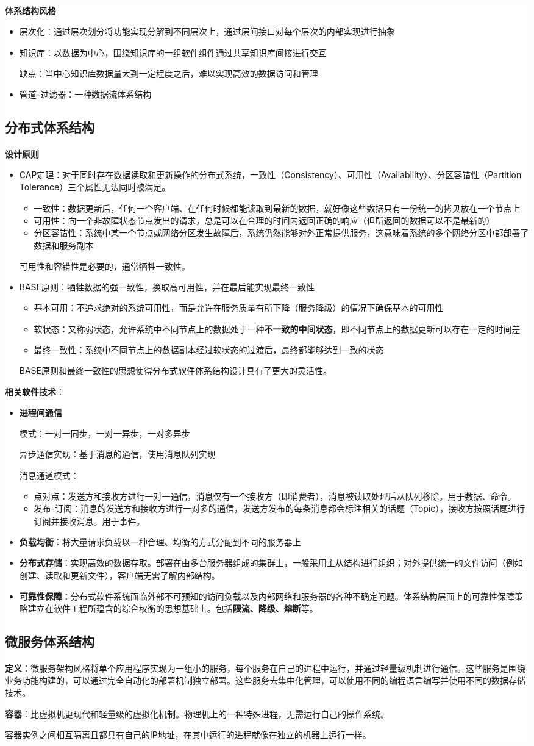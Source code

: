 **体系结构风格**

* 层次化：通过层次划分将功能实现分解到不同层次上，通过层间接口对每个层次的内部实现进行抽象

* 知识库：以数据为中心，围绕知识库的一组软件组件通过共享知识库间接进行交互

  缺点：当中心知识库数据量大到一定程度之后，难以实现高效的数据访问和管理

* 管道-过滤器：一种数据流体系结构

## 分布式体系结构

**设计原则**

* CAP定理：对于同时存在数据读取和更新操作的分布式系统，一致性（Consistency）、可用性（Availability）、分区容错性（Partition Tolerance）三个属性无法同时被满足。

  * 一致性：数据更新后，任何一个客户端、在任何时候都能读取到最新的数据，就好像这些数据只有一份统一的拷贝放在一个节点上
  * 可用性：向一个非故障状态节点发出的请求，总是可以在合理的时间内返回正确的响应（但所返回的数据可以不是最新的）
  * 分区容错性：系统中某一个节点或网络分区发生故障后，系统仍然能够对外正常提供服务，这意味着系统的多个网络分区中都部署了数据和服务副本

  可用性和容错性是必要的，通常牺牲一致性。

* BASE原则：牺牲数据的强一致性，换取高可用性，并在最后能实现最终一致性

  * 基本可用：不追求绝对的系统可用性，而是允许在服务质量有所下降（服务降级）的情况下确保基本的可用性

  * 软状态：又称弱状态，允许系统中不同节点上的数据处于一种**不一致的中间状态**，即不同节点上的数据更新可以存在一定的时间差

  * 最终一致性：系统中不同节点上的数据副本经过软状态的过渡后，最终都能够达到一致的状态

  BASE原则和最终一致性的思想使得分布式软件体系结构设计具有了更大的灵活性。

**相关软件技术**：

  * **进程间通信**

    模式：一对一同步，一对一异步，一对多异步

    异步通信实现：基于消息的通信，使用消息队列实现

    消息通道模式：

    * 点对点：发送方和接收方进行一对一通信，消息仅有一个接收方（即消费者），消息被读取处理后从队列移除。用于数据、命令。
    * 发布-订阅：消息的发送方和接收方进行一对多的通信，发送方发布的每条消息都会标注相关的话题（Topic），接收方按照话题进行订阅并接收消息。用于事件。

  * **负载均衡**：将大量请求负载以一种合理、均衡的方式分配到不同的服务器上

  * **分布式存储**：实现高效的数据存取。部署在由多台服务器组成的集群上，一般采用主从结构进行组织；对外提供统一的文件访问（例如创建、读取和更新文件），客户端无需了解内部结构。

  * **可靠性保障**：分布式软件系统面临外部不可预知的访问负载以及内部网络和服务器的各种不确定问题。体系结构层面上的可靠性保障策略建立在软件工程所蕴含的综合权衡的思想基础上。包括**限流、降级、熔断**等。

## 微服务体系结构

**定义**：微服务架构风格将单个应用程序实现为一组小的服务，每个服务在自己的进程中运行，并通过轻量级机制进行通信。这些服务是围绕业务功能构建的，可以通过完全自动化的部署机制独立部署。这些服务去集中化管理，可以使用不同的编程语言编写并使用不同的数据存储技术。

**容器**：比虚拟机更现代和轻量级的虚拟化机制。物理机上的一种特殊进程，无需运行自己的操作系统。

容器实例之间相互隔离且都具有自己的IP地址，在其中运行的进程就像在独立的机器上运行一样。
